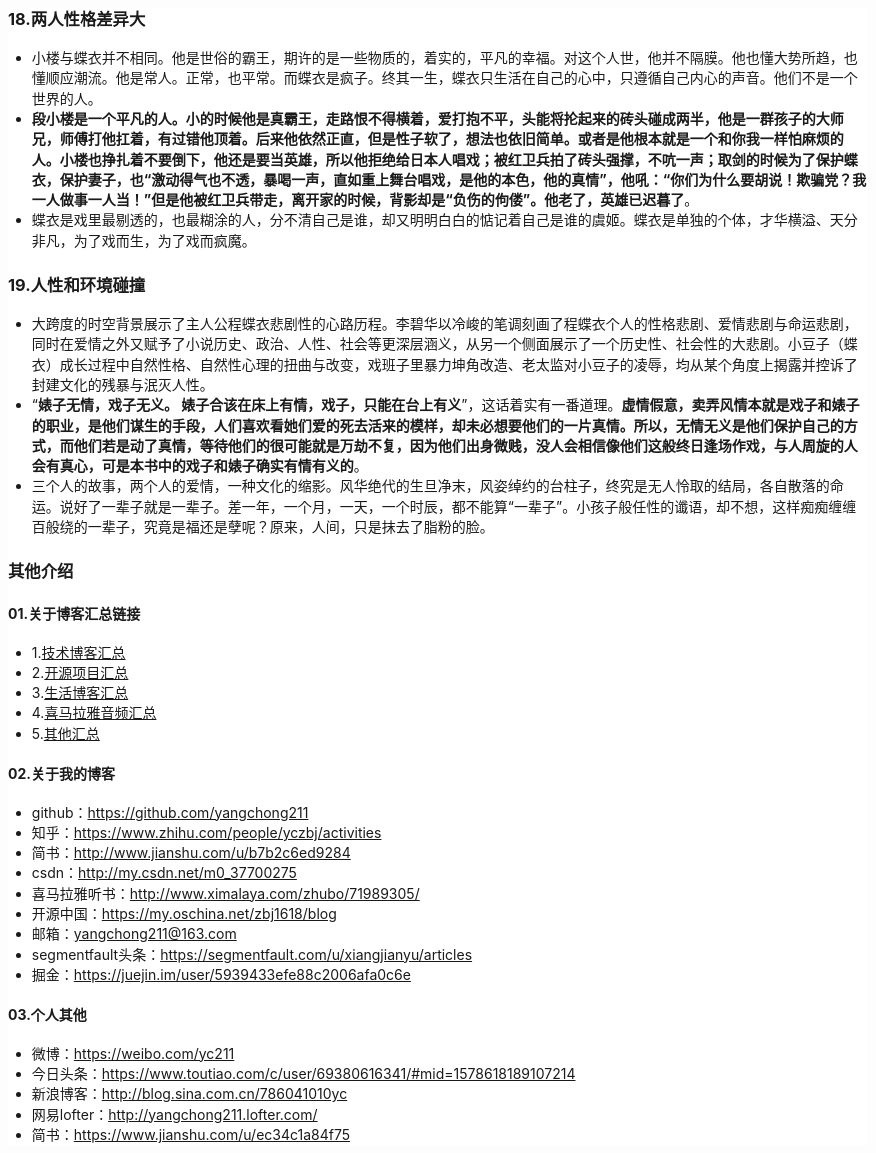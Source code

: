 ### 18.两人性格差异大
- 小楼与蝶衣并不相同。他是世俗的霸王，期许的是一些物质的，着实的，平凡的幸福。对这个人世，他并不隔膜。他也懂大势所趋，也懂顺应潮流。他是常人。正常，也平常。而蝶衣是疯子。终其一生，蝶衣只生活在自己的心中，只遵循自己内心的声音。他们不是一个世界的人。
- **段小楼是一个平凡的人。小的时候他是真霸王，走路恨不得横着，爱打抱不平，头能将抡起来的砖头碰成两半，他是一群孩子的大师兄，师傅打他扛着，有过错他顶着。后来他依然正直，但是性子软了，想法也依旧简单。或者是他根本就是一个和你我一样怕麻烦的人。小楼也挣扎着不要倒下，他还是要当英雄，所以他拒绝给日本人唱戏；被红卫兵拍了砖头强撑，不吭一声；取剑的时候为了保护蝶衣，保护妻子，也“激动得气也不透，暴喝一声，直如重上舞台唱戏，是他的本色，他的真情”，他吼：“你们为什么要胡说！欺骗党？我一人做事一人当！”但是他被红卫兵带走，离开家的时候，背影却是“负伤的佝偻”。他老了，英雄已迟暮了**。
- 蝶衣是戏里最剔透的，也最糊涂的人，分不清自己是谁，却又明明白白的惦记着自己是谁的虞姬。蝶衣是单独的个体，才华横溢、天分非凡，为了戏而生，为了戏而疯魔。



### 19.人性和环境碰撞
- 大跨度的时空背景展示了主人公程蝶衣悲剧性的心路历程。李碧华以冷峻的笔调刻画了程蝶衣个人的性格悲剧、爱情悲剧与命运悲剧，同时在爱情之外又赋予了小说历史、政治、人性、社会等更深层涵义，从另一个侧面展示了一个历史性、社会性的大悲剧。小豆子（蝶衣）成长过程中自然性格、自然性心理的扭曲与改变，戏班子里暴力坤角改造、老太监对小豆子的凌辱，均从某个角度上揭露并控诉了封建文化的残暴与泯灭人性。
- “**婊子无情，戏子无义。 婊子合该在床上有情，戏子，只能在台上有义**”，这话着实有一番道理。**虚情假意，卖弄风情本就是戏子和婊子的职业，是他们谋生的手段，人们喜欢看她们爱的死去活来的模样，却未必想要他们的一片真情。所以，无情无义是他们保护自己的方式，而他们若是动了真情，等待他们的很可能就是万劫不复，因为他们出身微贱，没人会相信像他们这般终日逢场作戏，与人周旋的人会有真心，可是本书中的戏子和婊子确实有情有义的**。
- 三个人的故事，两个人的爱情，一种文化的缩影。风华绝代的生旦净末，风姿绰约的台柱子，终究是无人怜取的结局，各自散落的命运。说好了一辈子就是一辈子。差一年，一个月，一天，一个时辰，都不能算“一辈子”。小孩子般任性的谶语，却不想，这样痴痴缠缠百般绕的一辈子，究竟是福还是孽呢？原来，人间，只是抹去了脂粉的脸。




### 其他介绍
#### 01.关于博客汇总链接
- 1.[技术博客汇总](https://www.jianshu.com/p/614cb839182c)
- 2.[开源项目汇总](https://blog.csdn.net/m0_37700275/article/details/80863574)
- 3.[生活博客汇总](https://blog.csdn.net/m0_37700275/article/details/79832978)
- 4.[喜马拉雅音频汇总](https://www.jianshu.com/p/f665de16d1eb)
- 5.[其他汇总](https://www.jianshu.com/p/53017c3fc75d)



#### 02.关于我的博客
- github：https://github.com/yangchong211
- 知乎：https://www.zhihu.com/people/yczbj/activities
- 简书：http://www.jianshu.com/u/b7b2c6ed9284
- csdn：http://my.csdn.net/m0_37700275
- 喜马拉雅听书：http://www.ximalaya.com/zhubo/71989305/
- 开源中国：https://my.oschina.net/zbj1618/blog
- 邮箱：yangchong211@163.com
- segmentfault头条：https://segmentfault.com/u/xiangjianyu/articles
- 掘金：https://juejin.im/user/5939433efe88c2006afa0c6e



#### 03.个人其他
- 微博：https://weibo.com/yc211
- 今日头条：https://www.toutiao.com/c/user/69380616341/#mid=1578618189107214
- 新浪博客：http://blog.sina.com.cn/786041010yc
- 网易lofter：http://yangchong211.lofter.com/
- 简书：https://www.jianshu.com/u/ec34c1a84f75




